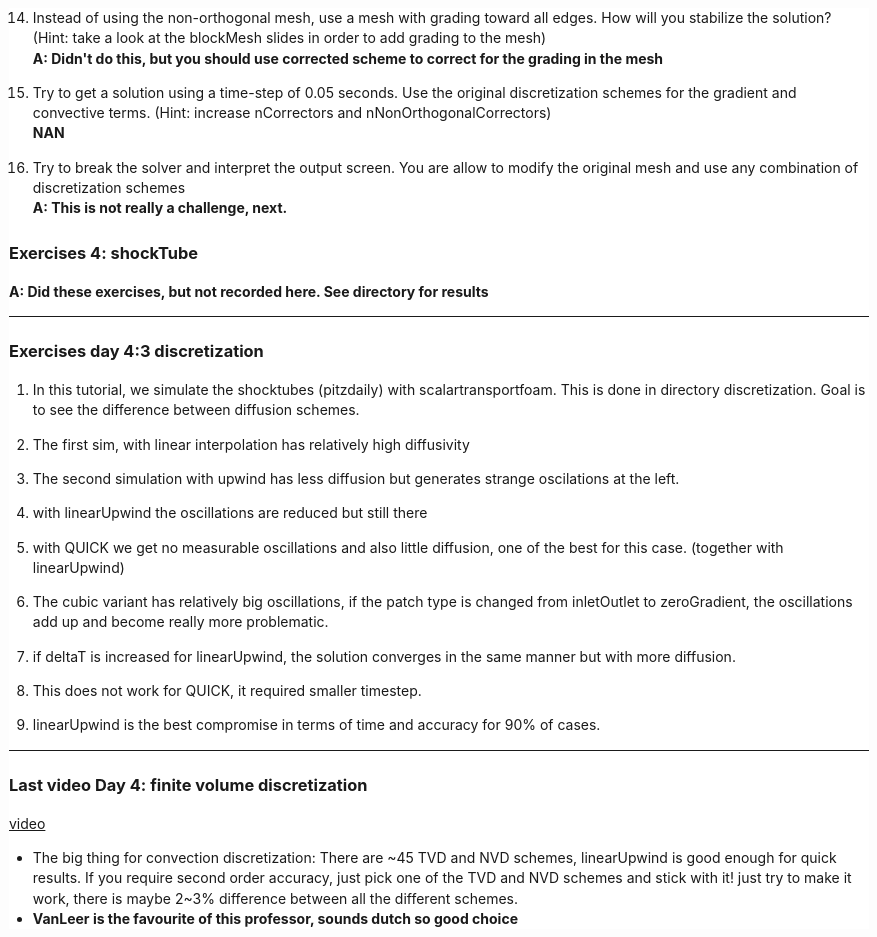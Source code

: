 14. Instead of using the non-orthogonal mesh, use a mesh with grading toward all edges. How will you stabilize
the solution?
(Hint: take a look at the blockMesh slides in order to add grading to the mesh)  
__A: Didn't do this, but you should use corrected scheme to correct for the grading in the mesh__

15. Try to get a solution using a time-step of 0.05 seconds. Use the original discretization schemes for the gradient
and convective terms.
(Hint: increase nCorrectors and nNonOrthogonalCorrectors)  
__NAN__  

16. Try to break the solver and interpret the output screen. You are allow to modify the original mesh and use any
combination of discretization schemes  
__A: This is not really a challenge, next.__  

### Exercises 4: shockTube

__A: Did these exercises, but not recorded here. See directory for results__

***

### Exercises day 4:3 discretization

1. In this tutorial, we simulate the shocktubes (pitzdaily) with scalartransportfoam. This is done in directory discretization. Goal is to see the difference between diffusion schemes.

2. The first sim, with linear interpolation has relatively high diffusivity

3. The second simulation with upwind has less diffusion but generates strange oscilations at the left.

4. with linearUpwind the oscillations are reduced but still there

5. with QUICK we get no measurable oscillations and also little diffusion, one of the best for this case. (together with linearUpwind)

6. The cubic variant has relatively big oscillations, if the patch type is changed from inletOutlet to zeroGradient, the oscillations add up and become really more problematic.

7. if deltaT is increased for linearUpwind, the solution converges in the same manner but with more diffusion.

8. This does not work for QUICK, it required smaller timestep.

9. linearUpwind is the best compromise in terms of time and accuracy for 90% of cases.

***

### Last video Day 4: finite volume discretization
[video](https://www.youtube.com/watch?v=a4B_oXR5Kzs&ab_channel=KennethHoste)

- The big thing for convection discretization:
There are ~45 TVD and NVD schemes, linearUpwind is good enough for quick results. If you require second order accuracy, just pick one of the TVD and NVD schemes and stick with it! just try to make it work, there is maybe 2~3% difference between all the different schemes.
 - **VanLeer is the favourite of this professor, sounds dutch so good choice**

